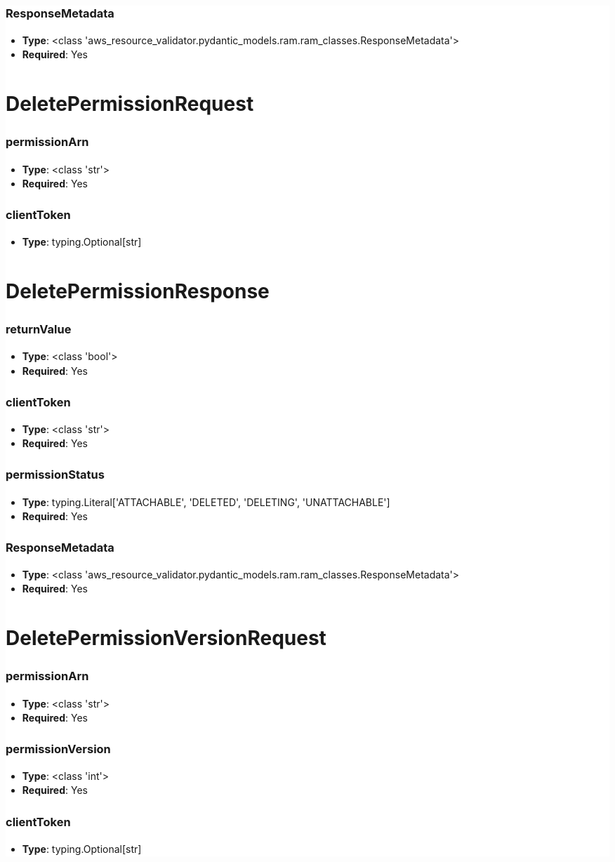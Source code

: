 ### ResponseMetadata
- **Type**: <class 'aws_resource_validator.pydantic_models.ram.ram_classes.ResponseMetadata'>
- **Required**: Yes


# DeletePermissionRequest

### permissionArn
- **Type**: <class 'str'>
- **Required**: Yes

### clientToken
- **Type**: typing.Optional[str]


# DeletePermissionResponse

### returnValue
- **Type**: <class 'bool'>
- **Required**: Yes

### clientToken
- **Type**: <class 'str'>
- **Required**: Yes

### permissionStatus
- **Type**: typing.Literal['ATTACHABLE', 'DELETED', 'DELETING', 'UNATTACHABLE']
- **Required**: Yes

### ResponseMetadata
- **Type**: <class 'aws_resource_validator.pydantic_models.ram.ram_classes.ResponseMetadata'>
- **Required**: Yes


# DeletePermissionVersionRequest

### permissionArn
- **Type**: <class 'str'>
- **Required**: Yes

### permissionVersion
- **Type**: <class 'int'>
- **Required**: Yes

### clientToken
- **Type**: typing.Optional[str]
